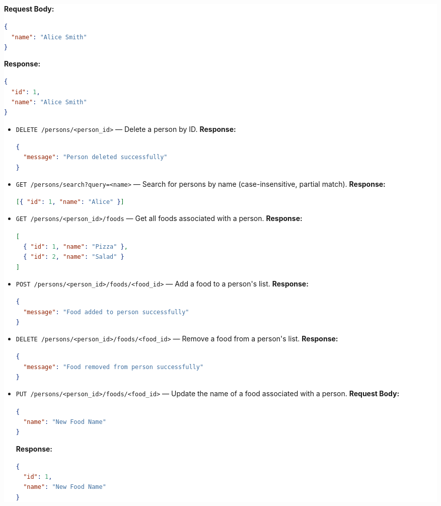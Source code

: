   **Request Body:**
  ```json
  {
    "name": "Alice Smith"
  }
  ```
  **Response:**
  ```json
  {
    "id": 1,
    "name": "Alice Smith"
  }
  ```
- `DELETE /persons/<person_id>` — Delete a person by ID.
  **Response:**
  ```json
  {
    "message": "Person deleted successfully"
  }
  ```
- `GET /persons/search?query=<name>` — Search for persons by name (case-insensitive, partial match).
  **Response:**
  ```json
  [{ "id": 1, "name": "Alice" }]
  ```
- `GET /persons/<person_id>/foods` — Get all foods associated with a person.
  **Response:**
  ```json
  [
    { "id": 1, "name": "Pizza" },
    { "id": 2, "name": "Salad" }
  ]
  ```
- `POST /persons/<person_id>/foods/<food_id>` — Add a food to a person's list.
  **Response:**
  ```json
  {
    "message": "Food added to person successfully"
  }
  ```
- `DELETE /persons/<person_id>/foods/<food_id>` — Remove a food from a person's list.
  **Response:**
  ```json
  {
    "message": "Food removed from person successfully"
  }
  ```
- `PUT /persons/<person_id>/foods/<food_id>` — Update the name of a food associated with a person.
  **Request Body:**
  ```json
  {
    "name": "New Food Name"
  }
  ```
  **Response:**
  ```json
  {
    "id": 1,
    "name": "New Food Name"
  }
  ```
